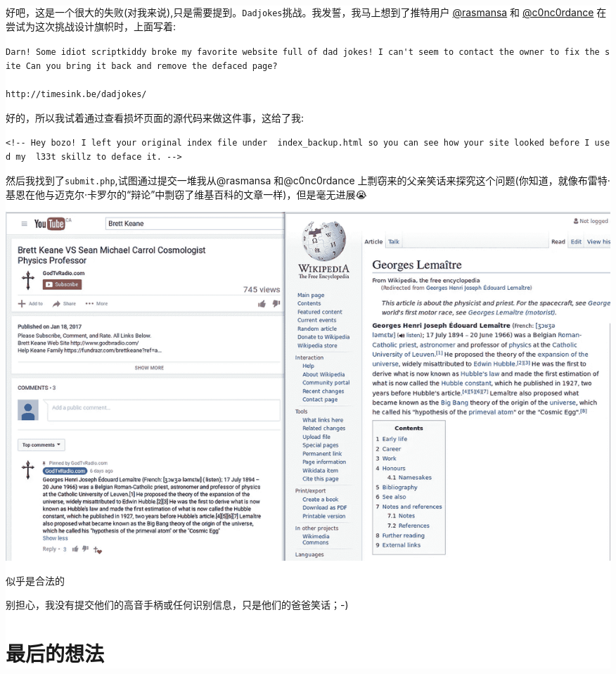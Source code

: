 好吧，这是一个很大的失败(对我来说),只是需要提到。`Dadjokes`挑战。我发誓，我马上想到了推特用户 [@rasmansa](http://twitter.com/rasmansa) 和 [@c0nc0rdance](https://twitter.com/c0nc0rdance) 在尝试为这次挑战设计旗帜时，上面写着:

```
Darn! Some idiot scriptkiddy broke my favorite website full of dad jokes! I can't seem to contact the owner to fix the site Can you bring it back and remove the defaced page?

http://timesink.be/dadjokes/
```

好的，所以我试着通过查看损坏页面的源代码来做这件事，这给了我:

```
<!-- Hey bozo! I left your original index file under  index_backup.html so you can see how your site looked before I used my  l33t skillz to deface it. -->
```

然后我找到了`submit.php`,试图通过提交一堆我从@rasmansa 和@c0nc0rdance 上剽窃来的父亲笑话来探究这个问题(你知道，就像布雷特·基恩在他与迈克尔·卡罗尔的“辩论”中剽窃了维基百科的文章一样)，但是毫无进展😭

![](img/7d9d94f25f5ddef2ecfe1645027b0cf8.png)

似乎是合法的

别担心，我没有提交他们的高音手柄或任何识别信息，只是他们的爸爸笑话；-)

# 最后的想法
